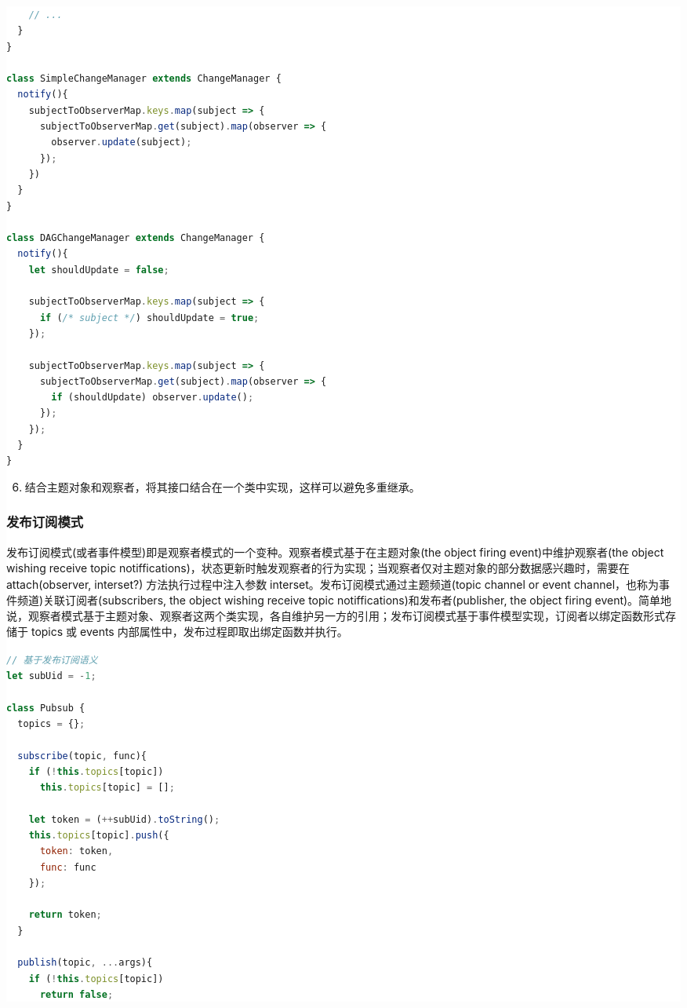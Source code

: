 ```javascript
    // ...
  }
}

class SimpleChangeManager extends ChangeManager {
  notify(){
    subjectToObserverMap.keys.map(subject => {
      subjectToObserverMap.get(subject).map(observer => {
        observer.update(subject);
      });
    })
  }
}

class DAGChangeManager extends ChangeManager {
  notify(){
    let shouldUpdate = false;

    subjectToObserverMap.keys.map(subject => {
      if (/* subject */) shouldUpdate = true;
    });

    subjectToObserverMap.keys.map(subject => {
      subjectToObserverMap.get(subject).map(observer => {
        if (shouldUpdate) observer.update();
      });
    });
  }
}
```

6. 结合主题对象和观察者，将其接口结合在一个类中实现，这样可以避免多重继承。

### 发布订阅模式

发布订阅模式(或者事件模型)即是观察者模式的一个变种。观察者模式基于在主题对象(the object firing event)中维护观察者(the object wishing receive topic notiffications)，状态更新时触发观察者的行为实现；当观察者仅对主题对象的部分数据感兴趣时，需要在 attach(observer, interset?) 方法执行过程中注入参数 interset。发布订阅模式通过主题频道(topic channel or event channel，也称为事件频道)关联订阅者(subscribers, the object wishing receive topic notiffications)和发布者(publisher, the object firing event)。简单地说，观察者模式基于主题对象、观察者这两个类实现，各自维护另一方的引用；发布订阅模式基于事件模型实现，订阅者以绑定函数形式存储于 topics 或 events 内部属性中，发布过程即取出绑定函数并执行。

```javascript
// 基于发布订阅语义
let subUid = -1;

class Pubsub {
  topics = {};

  subscribe(topic, func){
    if (!this.topics[topic])
      this.topics[topic] = [];

    let token = (++subUid).toString();
    this.topics[topic].push({
      token: token,
      func: func
    });

    return token;
  }

  publish(topic, ...args){
    if (!this.topics[topic])
      return false;
```